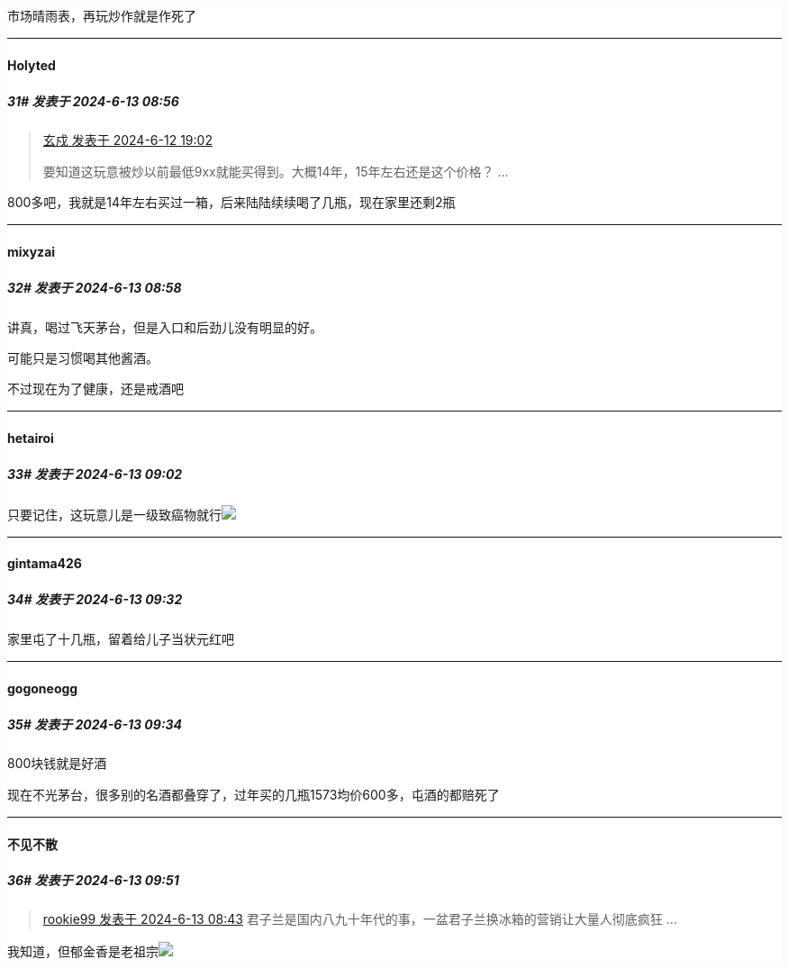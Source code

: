 市场晴雨表，再玩炒作就是作死了

*****

####  Holyted  
##### 31#       发表于 2024-6-13 08:56

<blockquote><a href="httphttps://bbs.saraba1st.com/2b/forum.php?mod=redirect&amp;goto=findpost&amp;pid=65211520&amp;ptid=2187303" target="_blank">玄戍 发表于 2024-6-12 19:02</a>

要知道这玩意被炒以前最低9xx就能买得到。大概14年，15年左右还是这个价格？ ...</blockquote>
800多吧，我就是14年左右买过一箱，后来陆陆续续喝了几瓶，现在家里还剩2瓶

*****

####  mixyzai  
##### 32#       发表于 2024-6-13 08:58

讲真，喝过飞天茅台，但是入口和后劲儿没有明显的好。

可能只是习惯喝其他酱酒。

不过现在为了健康，还是戒酒吧

*****

####  hetairoi  
##### 33#       发表于 2024-6-13 09:02

只要记住，这玩意儿是一级致癌物就行<img src="https://static.saraba1st.com/image/smiley/face2017/034.png" referrerpolicy="no-referrer">

*****

####  gintama426  
##### 34#       发表于 2024-6-13 09:32

家里屯了十几瓶，留着给儿子当状元红吧

*****

####  gogoneogg  
##### 35#       发表于 2024-6-13 09:34

800块钱就是好酒

现在不光茅台，很多别的名酒都叠穿了，过年买的几瓶1573均价600多，屯酒的都赔死了

*****

####  不见不散  
##### 36#       发表于 2024-6-13 09:51

<blockquote><a href="httphttps://bbs.saraba1st.com/2b/forum.php?mod=redirect&amp;goto=findpost&amp;pid=65216296&amp;ptid=2187303" target="_blank">rookie99 发表于 2024-6-13 08:43</a>
君子兰是国内八九十年代的事，一盆君子兰换冰箱的营销让大量人彻底疯狂 ...</blockquote>
我知道，但郁金香是老祖宗<img src="https://static.saraba1st.com/image/smiley/face2017/067.png" referrerpolicy="no-referrer">
